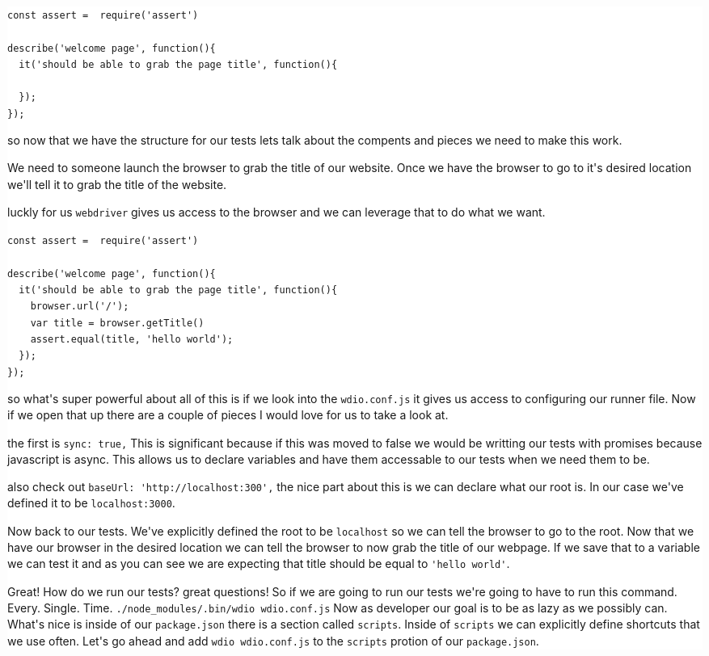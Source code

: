 
```
const assert =  require('assert')

describe('welcome page', function(){
  it('should be able to grab the page title', function(){

  });
});
```

so now that we have the structure for our tests lets talk about the compents and pieces we need to make this work.

We need to someone launch the browser to grab the title of our website. Once we have the browser to go to it's desired location we'll tell it to grab the title of the website.

luckly for us ```webdriver``` gives us access to the browser and we can leverage that to do what we want.

```
const assert =  require('assert')

describe('welcome page', function(){
  it('should be able to grab the page title', function(){
  	browser.url('/');
  	var title = browser.getTitle()
  	assert.equal(title, 'hello world');
  });
});
```

so what's super powerful about all of this is if we look into the ```wdio.conf.js``` it gives us access to configuring our runner file. Now if we open that up there are a couple of pieces I would love for us to take a look at.

the first is ```sync: true,``` This is significant because if this was moved to false we would be writting our tests with promises because javascript is async. This allows us to declare variables and have them accessable to our tests when we need them to be.

also check out ```baseUrl: 'http://localhost:300',```
the nice part about this is we can declare what our root is. In our case we've defined it to be ```localhost:3000```.

Now back to our tests. We've explicitly defined the root to be ```localhost``` so we can tell the browser to go to the root.
Now that we have our browser in the desired location we can tell the browser to now grab the title of our webpage. If we save that to a variable we can test it and as you can see we are expecting that title should be equal to ```'hello world'```.

Great! How do we run our tests? great questions! So if we are going to run our tests we're going to have to run this command. Every. Single. Time. ```./node_modules/.bin/wdio wdio.conf.js```
Now as developer our goal is to be as lazy as we possibly can. What's nice is inside of our ```package.json``` there is a section called ```scripts```. Inside of ```scripts``` we can explicitly define shortcuts that we use often. Let's go ahead and add ```wdio wdio.conf.js``` to the ```scripts``` protion of our ```package.json```.
